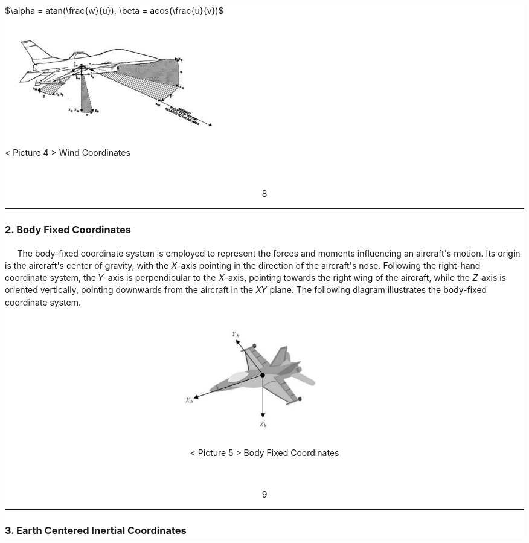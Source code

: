 $\alpha = atan(\frac{w}{u}), \beta = acos(\frac{u}{v})$

!["Wind Coor"](/final%20image/image%204.jpeg)

< Picture 4 > Wind Coordinates

</center>

<br>
<p align="center"> 8  

---------------------------------------------------------------------------------

### 2. Body Fixed Coordinates

$\quad$ The body-fixed coordinate system is employed to represent the forces and moments influencing an aircraft's motion. Its origin is the aircraft's center of gravity, with the 𝑋-axis pointing in the direction of the aircraft's nose. Following the right-hand coordinate system, the 𝑌-axis is perpendicular to the 𝑋-axis, pointing towards the right wing of the aircraft, while the 𝑍-axis is oriented vertically, pointing downwards from the aircraft in the 𝑋𝑌 plane. The following diagram illustrates the body-fixed coordinate system.

<center>

!["Body Coor"](/final%20image/image%205.jpeg)

< Picture 5 > Body Fixed Coordinates

</center>

<br>
<p align="center"> 9

---------------------------------------------------------------------------------

### 3. Earth Centered Inertial Coordinates
